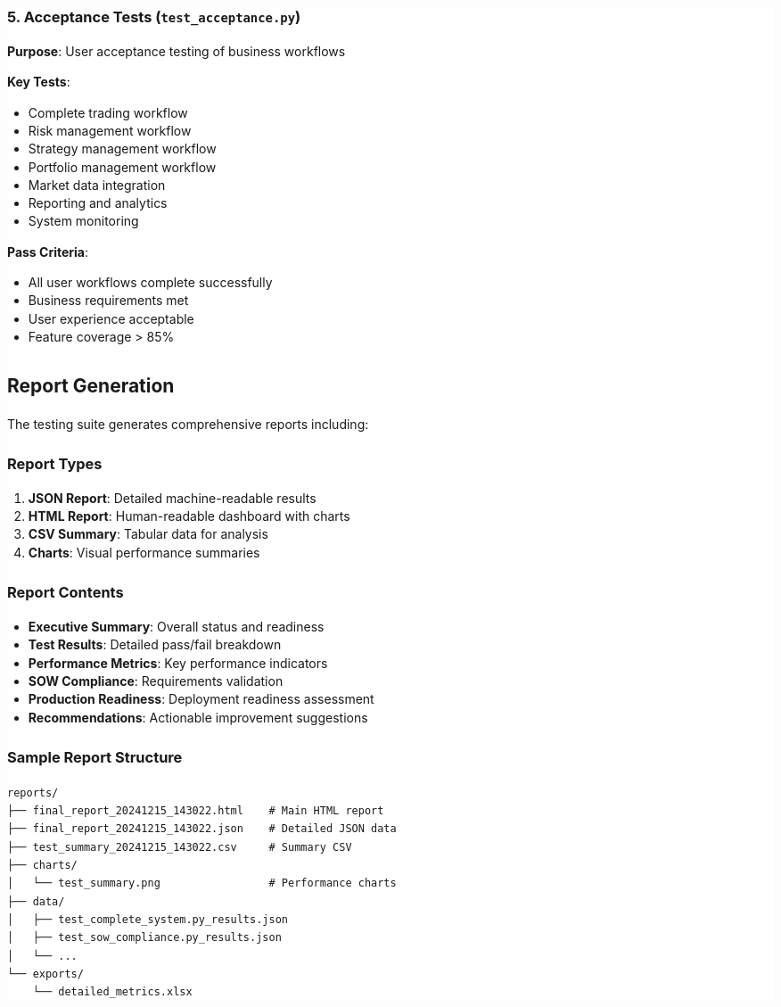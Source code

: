 ### 5. Acceptance Tests (`test_acceptance.py`)

**Purpose**: User acceptance testing of business workflows

**Key Tests**:
- Complete trading workflow
- Risk management workflow
- Strategy management workflow
- Portfolio management workflow
- Market data integration
- Reporting and analytics
- System monitoring

**Pass Criteria**:
- All user workflows complete successfully
- Business requirements met
- User experience acceptable
- Feature coverage > 85%

## Report Generation

The testing suite generates comprehensive reports including:

### Report Types

1. **JSON Report**: Detailed machine-readable results
2. **HTML Report**: Human-readable dashboard with charts
3. **CSV Summary**: Tabular data for analysis
4. **Charts**: Visual performance summaries

### Report Contents

- **Executive Summary**: Overall status and readiness
- **Test Results**: Detailed pass/fail breakdown
- **Performance Metrics**: Key performance indicators
- **SOW Compliance**: Requirements validation
- **Production Readiness**: Deployment readiness assessment
- **Recommendations**: Actionable improvement suggestions

### Sample Report Structure

```
reports/
├── final_report_20241215_143022.html    # Main HTML report
├── final_report_20241215_143022.json    # Detailed JSON data
├── test_summary_20241215_143022.csv     # Summary CSV
├── charts/
│   └── test_summary.png                 # Performance charts
├── data/
│   ├── test_complete_system.py_results.json
│   ├── test_sow_compliance.py_results.json
│   └── ...
└── exports/
    └── detailed_metrics.xlsx
```
